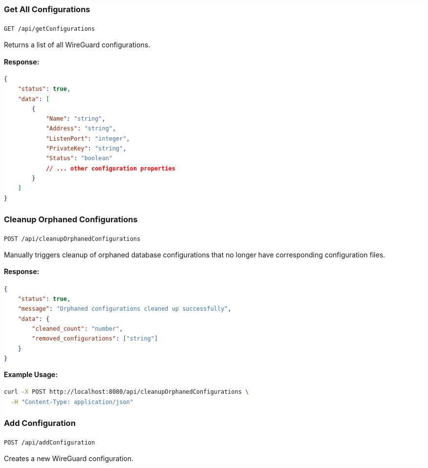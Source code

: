 ### Get All Configurations
```
GET /api/getConfigurations
```
Returns a list of all WireGuard configurations.

**Response:**
```json
{
    "status": true,
    "data": [
        {
            "Name": "string",
            "Address": "string",
            "ListenPort": "integer",
            "PrivateKey": "string",
            "Status": "boolean"
            // ... other configuration properties
        }
    ]
}
```

### Cleanup Orphaned Configurations
```
POST /api/cleanupOrphanedConfigurations
```
Manually triggers cleanup of orphaned database configurations that no longer have corresponding configuration files.

**Response:**
```json
{
    "status": true,
    "message": "Orphaned configurations cleaned up successfully",
    "data": {
        "cleaned_count": "number",
        "removed_configurations": ["string"]
    }
}
```

**Example Usage:**
```bash
curl -X POST http://localhost:8080/api/cleanupOrphanedConfigurations \
  -H "Content-Type: application/json"
```

### Add Configuration
```
POST /api/addConfiguration
```
Creates a new WireGuard configuration.
